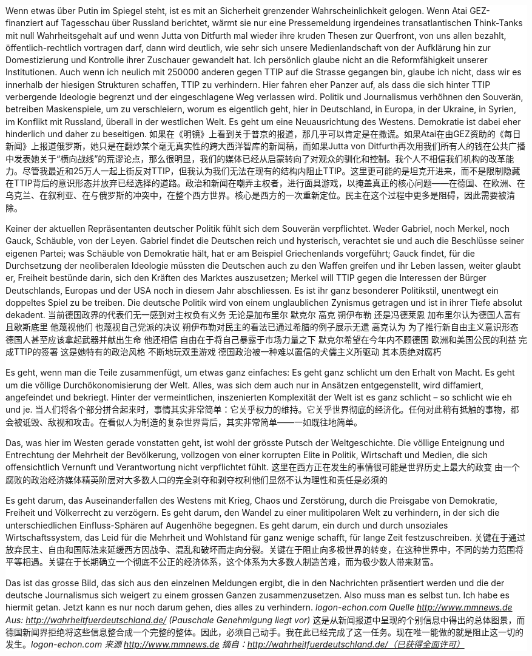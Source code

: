 Wenn etwas über Putin im Spiegel steht, ist es mit an Sicherheit grenzender Wahrscheinlichkeit gelogen. Wenn Atai GEZ-finanziert auf Tagesschau über Russland berichtet, wärmt sie nur eine Pressemeldung irgendeines transatlantischen Think-Tanks mit null Wahrheitsgehalt auf und wenn Jutta von Ditfurth mal wieder ihre kruden Thesen zur Querfront, von uns allen bezahlt, öffentlich-rechtlich vortragen darf, dann wird deutlich, wie sehr sich unsere Medienlandschaft von der Aufklärung hin zur Domestizierung und Kontrolle ihrer Zuschauer gewandelt hat. Ich persönlich glaube nicht an die Reformfähigkeit unserer Institutionen. Auch wenn ich neulich mit 250000 anderen gegen TTIP auf die Strasse gegangen bin, glaube ich nicht, dass wir es innerhalb der hiesigen Strukturen schaffen, TTIP zu verhindern. Hier fahren eher Panzer auf, als dass die sich hinter TTIP verbergende Ideologie begrenzt und der eingeschlagene Weg verlassen wird. Politik und Journalismus verhöhnen den Souverän, betreiben Maskenspiele, um zu verschleiern, worum es eigentlich geht, hier in Deutschland, in Europa, in der Ukraine, in Syrien, im Konflikt mit Russland, überall in der westlichen Welt. Es geht um eine Neuausrichtung des Westens. Demokratie ist dabei eher hinderlich und daher zu beseitigen.
如果在《明镜》上看到关于普京的报道，那几乎可以肯定是在撒谎。如果Atai在由GEZ资助的《每日新闻》上报道俄罗斯，她只是在翻炒某个毫无真实性的跨大西洋智库的新闻稿，而如果Jutta von Ditfurth再次用我们所有人的钱在公共广播中发表她关于“横向战线”的荒谬论点，那么很明显，我们的媒体已经从启蒙转向了对观众的驯化和控制。我个人不相信我们机构的改革能力。尽管我最近和25万人一起上街反对TTIP，但我认为我们无法在现有的结构内阻止TTIP。这里更可能的是坦克开进来，而不是限制隐藏在TTIP背后的意识形态并放弃已经选择的道路。政治和新闻在嘲弄主权者，进行面具游戏，以掩盖真正的核心问题——在德国、在欧洲、在乌克兰、在叙利亚、在与俄罗斯的冲突中，在整个西方世界。核心是西方的一次重新定位。民主在这个过程中更多是阻碍，因此需要被清除。

Keiner der aktuellen Repräsentanten deutscher Politik fühlt sich dem Souverän verpflichtet. Weder Gabriel, noch Merkel, noch Gauck, Schäuble, von der Leyen. Gabriel findet die Deutschen reich und hysterisch, verachtet sie und auch die Beschlüsse seiner eigenen Partei; was Schäuble von Demokratie hält, hat er am Beispiel Griechenlands vorgeführt; Gauck findet, für die Durchsetzung der neoliberalen Ideologie müssten die Deutschen auch zu den Waffen greifen und ihr Leben lassen, weiter glaubt er, Freiheit bestünde darin, sich den Kräften des Marktes auszusetzen; Merkel will TTIP gegen die Interessen der Bürger Deutschlands, Europas und der USA noch in diesem Jahr abschliessen. Es ist ihr ganz besonderer Politikstil, unentwegt ein doppeltes Spiel zu be treiben. Die deutsche Politik wird von einem unglaublichen Zynismus getragen und ist in ihrer Tiefe absolut dekadent.
当前德国政界的代表们无一感到对主权负有义务 无论是加布里尔 默克尔 高克 朔伊布勒 还是冯德莱恩 加布里尔认为德国人富有且歇斯底里 他蔑视他们 也蔑视自己党派的决议 朔伊布勒对民主的看法已通过希腊的例子展示无遗 高克认为 为了推行新自由主义意识形态 德国人甚至应该拿起武器并献出生命 他还相信 自由在于将自己暴露于市场力量之下 默克尔希望在今年内不顾德国 欧洲和美国公民的利益 完成TTIP的签署 这是她特有的政治风格 不断地玩双重游戏 德国政治被一种难以置信的犬儒主义所驱动 其本质绝对腐朽

Es geht, wenn man die Teile zusammenfügt, um etwas ganz einfaches: Es geht ganz schlicht um den Erhalt von Macht. Es geht um die völlige Durchökonomisierung der Welt. Alles, was sich dem auch nur in Ansätzen entgegenstellt, wird diffamiert, angefeindet und bekriegt. Hinter der vermeintlichen, inszenierten Komplexität der Welt ist es ganz schlicht – so schlicht wie eh und je.
当人们将各个部分拼合起来时，事情其实非常简单：它关乎权力的维持。它关乎世界彻底的经济化。任何对此稍有抵触的事物，都会被诋毁、敌视和攻击。在看似人为制造的复杂世界背后，其实非常简单——一如既往地简单。

Das, was hier im Westen gerade vonstatten geht, ist wohl der grösste Putsch der Weltgeschichte. Die völlige Enteignung und Entrechtung der Mehrheit der Bevölkerung, vollzogen von einer korrupten Elite in Politik, Wirtschaft und Medien, die sich offensichtlich Vernunft und Verantwortung nicht verpflichtet fühlt.
这里在西方正在发生的事情很可能是世界历史上最大的政变 由一个腐败的政治经济媒体精英阶层对大多数人口的完全剥夺和剥夺权利他们显然不认为理性和责任是必须的

Es geht darum, das Auseinanderfallen des Westens mit Krieg, Chaos und Zerstörung, durch die Preisgabe von Demokratie, Freiheit und Völkerrecht zu verzögern. Es geht darum, den Wandel zu einer mulitipolaren Welt zu verhindern, in der sich die unterschiedlichen Einfluss-Sphären auf Augenhöhe begegnen. Es geht darum, ein durch und durch unsoziales Wirtschaftssystem, das Leid für die Mehrheit und Wohlstand für ganz wenige schafft, für lange Zeit festzuschreiben.
关键在于通过放弃民主、自由和国际法来延缓西方因战争、混乱和破坏而走向分裂。关键在于阻止向多极世界的转变，在这种世界中，不同的势力范围将平等相遇。关键在于长期确立一个彻底不公正的经济体系，这个体系为大多数人制造苦难，而为极少数人带来财富。

Das ist das grosse Bild, das sich aus den einzelnen Meldungen ergibt, die in den Nachrichten präsentiert werden und die der deutsche Journalismus sich weigert zu einem grossen Ganzen zusammenzusetzen. Also muss man es selbst tun. Ich habe es hiermit getan. Jetzt kann es nur noch darum gehen, dies alles zu verhindern. _logon-echon.com Quelle http://www.mmnews.de_ _Aus: http://wahrheitfuerdeutschland.de/ (Pauschale Genehmigung liegt vor)_
这是从新闻报道中呈现的个别信息中得出的总体图景，而德国新闻界拒绝将这些信息整合成一个完整的整体。因此，必须自己动手。我在此已经完成了这一任务。现在唯一能做的就是阻止这一切的发生。_logon-echon.com 来源 http://www.mmnews.de_ _摘自：http://wahrheitfuerdeutschland.de/（已获得全面许可）_
